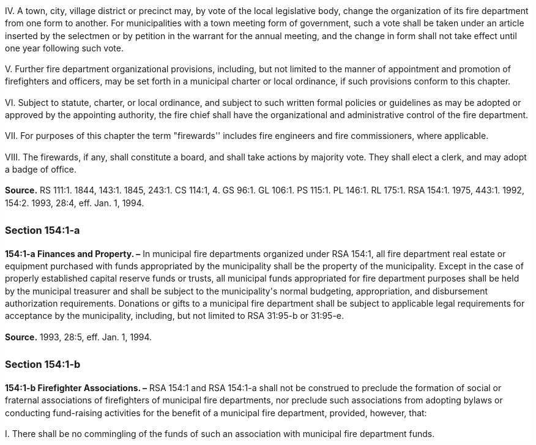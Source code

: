  IV. A town, city, village district or precinct may, by vote of the
local legislative body, change the organization of its fire department
from one form to another. For municipalities with a town meeting form of
government, such a vote shall be taken under an article inserted by the
selectmen or by petition in the warrant for the annual meeting, and the
change in form shall not take effect until one year following such
vote.
                                             
 V. Further fire department organizational provisions, including, but
not limited to the manner of appointment and promotion of firefighters
and officers, may be set forth in a municipal charter or local
ordinance, if such provisions conform to this chapter.
                                             
 VI. Subject to statute, charter, or local ordinance, and subject to
such written formal policies or guidelines as may be adopted or approved
by the appointing authority, the fire chief shall have the
organizational and administrative control of the fire department.
                                             
 VII. For purposes of this chapter the term "firewards'' includes
fire engineers and fire commissioners, where applicable.
                                             
 VIII. The firewards, if any, shall constitute a board, and shall
take actions by majority vote. They shall elect a clerk, and may adopt a
badge of office.

**Source.** RS 111:1. 1844, 143:1. 1845, 243:1. CS 114:1, 4. GS 96:1. GL
106:1. PS 115:1. PL 146:1. RL 175:1. RSA 154:1. 1975, 443:1. 1992,
154:2. 1993, 28:4, eff. Jan. 1, 1994.

### Section 154:1-a

 **154:1-a Finances and Property. –** In municipal fire departments
organized under RSA 154:1, all fire department real estate or equipment
purchased with funds appropriated by the municipality shall be the
property of the municipality. Except in the case of properly established
capital reserve funds or trusts, all municipal funds appropriated for
fire department purposes shall be held by the municipal treasurer and
shall be subject to the municipality's normal budgeting, appropriation,
and disbursement authorization requirements. Donations or gifts to a
municipal fire department shall be subject to applicable legal
requirements for acceptance by the municipality, including, but not
limited to RSA 31:95-b or 31:95-e.

**Source.** 1993, 28:5, eff. Jan. 1, 1994.

### Section 154:1-b

 **154:1-b Firefighter Associations. –** RSA 154:1 and RSA 154:1-a
shall not be construed to preclude the formation of social or fraternal
associations of firefighters of municipal fire departments, nor preclude
such associations from adopting bylaws or conducting fund-raising
activities for the benefit of a municipal fire department, provided,
however, that:
                                             
 I. There shall be no commingling of the funds of such an association
with municipal fire department funds.
                                             